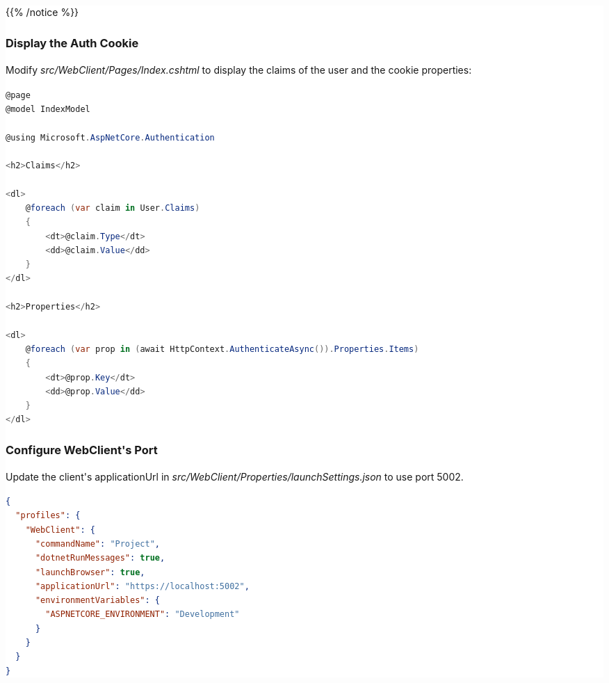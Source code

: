 {{% /notice %}}

### Display the Auth Cookie

Modify *src/WebClient/Pages/Index.cshtml* to display the claims of the user and
the cookie properties:

```cs
@page
@model IndexModel

@using Microsoft.AspNetCore.Authentication

<h2>Claims</h2>

<dl>
    @foreach (var claim in User.Claims)
    {
        <dt>@claim.Type</dt>
        <dd>@claim.Value</dd>
    }
</dl>

<h2>Properties</h2>

<dl>
    @foreach (var prop in (await HttpContext.AuthenticateAsync()).Properties.Items)
    {
        <dt>@prop.Key</dt>
        <dd>@prop.Value</dd>
    }
</dl>
```

### Configure WebClient's Port
Update the client's applicationUrl in
*src/WebClient/Properties/launchSettings.json* to use port 5002.

```json
{
  "profiles": {
    "WebClient": {
      "commandName": "Project",
      "dotnetRunMessages": true,
      "launchBrowser": true,
      "applicationUrl": "https://localhost:5002",
      "environmentVariables": {
        "ASPNETCORE_ENVIRONMENT": "Development"
      }
    }
  }
}
```
